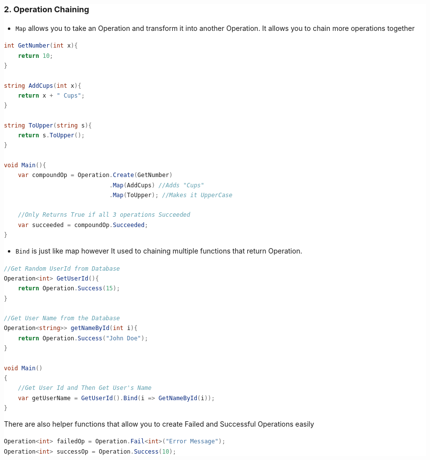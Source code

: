 ### 2. Operation Chaining 

- `Map` allows you to take an Operation and transform it into another Operation. It allows you to chain more operations together

```csharp
int GetNumber(int x){
    return 10;
}

string AddCups(int x){
    return x + " Cups";
}

string ToUpper(string s){
    return s.ToUpper();
}

void Main(){
    var compoundOp = Operation.Create(GetNumber)
                              .Map(AddCups) //Adds "Cups"
                              .Map(ToUpper); //Makes it UpperCase

	//Only Returns True if all 3 operations Succeeded
    var succeeded = compoundOp.Succeeded;
}
```

- `Bind` is just like map however It used to chaining multiple functions that return Operation.

```csharp
//Get Random UserId from Database
Operation<int> GetUserId(){
    return Operation.Success(15);
}

//Get User Name from the Database
Operation<string>> getNameById(int i){
    return Operation.Success("John Doe");
}

void Main()
{
    //Get User Id and Then Get User's Name
    var getUserName = GetUserId().Bind(i => GetNameById(i));
}
```

There are also helper functions that allow you to create Failed and Successful Operations easily

```csharp
Operation<int> failedOp = Operation.Fail<int>("Error Message");
Operation<int> successOp = Operation.Success(10);
```
